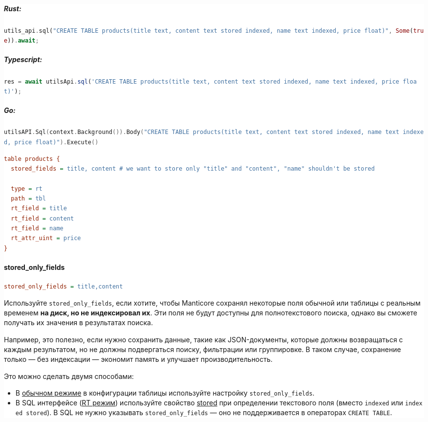 
##### Rust:



```rust
utils_api.sql("CREATE TABLE products(title text, content text stored indexed, name text indexed, price float)", Some(true)).await;
```


##### Typescript:


```typescript
res = await utilsApi.sql('CREATE TABLE products(title text, content text stored indexed, name text indexed, price float)');
```


##### Go:


```go
utilsAPI.Sql(context.Background()).Body("CREATE TABLE products(title text, content text stored indexed, name text indexed, price float)").Execute()
```



```ini
table products {
  stored_fields = title, content # we want to store only "title" and "content", "name" shouldn't be stored

  type = rt
  path = tbl
  rt_field = title
  rt_field = content
  rt_field = name
  rt_attr_uint = price
}
```


#### stored_only_fields

```ini
stored_only_fields = title,content
```

Используйте `stored_only_fields`, если хотите, чтобы Manticore сохранял некоторые поля обычной или таблицы с реальным временем **на диск, но не индексировал их**. Эти поля не будут доступны для полнотекстового поиска, однако вы сможете получать их значения в результатах поиска.

Например, это полезно, если нужно сохранить данные, такие как JSON-документы, которые должны возвращаться с каждым результатом, но не должны подвергаться поиску, фильтрации или группировке. В таком случае, сохранение только — без индексации — экономит память и улучшает производительность.

Это можно сделать двумя способами:
- В [обычном режиме](../../Creating_a_table/Local_tables.md#Defining-table-schema-in-config-%28Plain-mode%29) в конфигурации таблицы используйте настройку `stored_only_fields`.
- В SQL интерфейсе ([RT режим](../../Creating_a_table/Local_tables.md#Online-schema-management-%28RT-mode%29)) используйте свойство [stored](../../Creating_a_table/Data_types.md#Storing-binary-data-in-Manticore) при определении текстового поля (вместо `indexed` или `indexed stored`). В SQL не нужно указывать `stored_only_fields` — оно не поддерживается в операторах `CREATE TABLE`.
